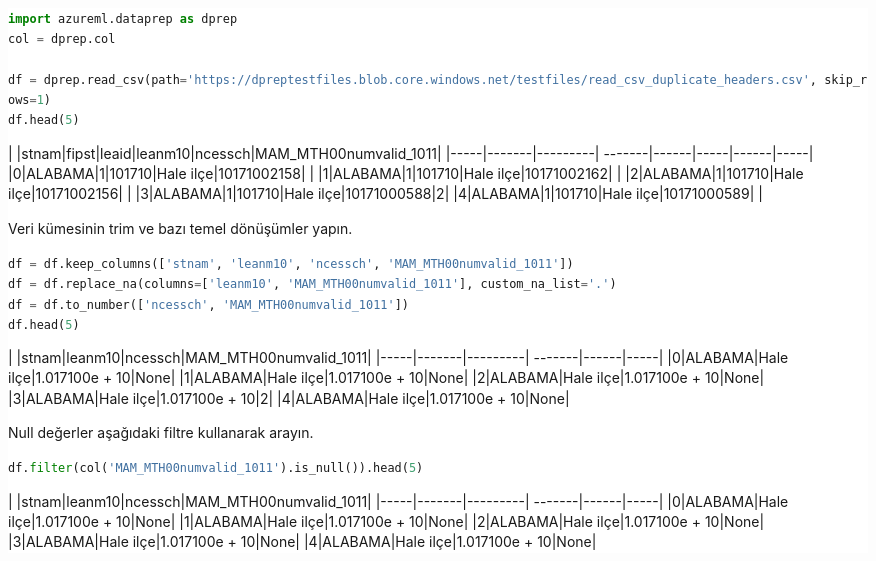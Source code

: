 ```python
import azureml.dataprep as dprep
col = dprep.col

df = dprep.read_csv(path='https://dpreptestfiles.blob.core.windows.net/testfiles/read_csv_duplicate_headers.csv', skip_rows=1)
df.head(5)
```

| |stnam|fipst|leaid|leanm10|ncessch|MAM_MTH00numvalid_1011|
|-----|-------|---------| -------|------|-----|------|-----|
|0|ALABAMA|1|101710|Hale ilçe|10171002158| |
|1|ALABAMA|1|101710|Hale ilçe|10171002162| |
|2|ALABAMA|1|101710|Hale ilçe|10171002156| |
|3|ALABAMA|1|101710|Hale ilçe|10171000588|2|
|4|ALABAMA|1|101710|Hale ilçe|10171000589| |

Veri kümesinin trim ve bazı temel dönüşümler yapın.

```python
df = df.keep_columns(['stnam', 'leanm10', 'ncessch', 'MAM_MTH00numvalid_1011'])
df = df.replace_na(columns=['leanm10', 'MAM_MTH00numvalid_1011'], custom_na_list='.')
df = df.to_number(['ncessch', 'MAM_MTH00numvalid_1011'])
df.head(5)
```

| |stnam|leanm10|ncessch|MAM_MTH00numvalid_1011|
|-----|-------|---------| -------|------|-----|
|0|ALABAMA|Hale ilçe|1.017100e + 10|None|
|1|ALABAMA|Hale ilçe|1.017100e + 10|None|
|2|ALABAMA|Hale ilçe|1.017100e + 10|None|
|3|ALABAMA|Hale ilçe|1.017100e + 10|2|
|4|ALABAMA|Hale ilçe|1.017100e + 10|None|

Null değerler aşağıdaki filtre kullanarak arayın.

```python
df.filter(col('MAM_MTH00numvalid_1011').is_null()).head(5)
```

| |stnam|leanm10|ncessch|MAM_MTH00numvalid_1011|
|-----|-------|---------| -------|------|-----|
|0|ALABAMA|Hale ilçe|1.017100e + 10|None|
|1|ALABAMA|Hale ilçe|1.017100e + 10|None|
|2|ALABAMA|Hale ilçe|1.017100e + 10|None|
|3|ALABAMA|Hale ilçe|1.017100e + 10|None|
|4|ALABAMA|Hale ilçe|1.017100e + 10|None|
